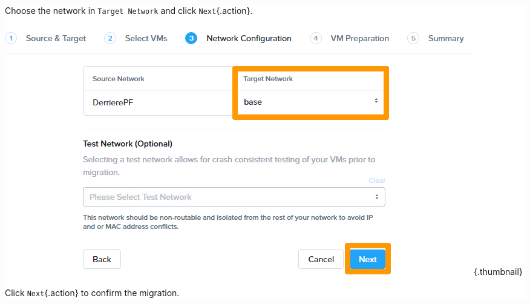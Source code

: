 Choose the network in `Target Network` and click `Next`{.action}.

![CreateMigrationPLan 05](images/CreateMigrationPlan05.PNG){.thumbnail}

Click `Next`{.action} to confirm the migration.
